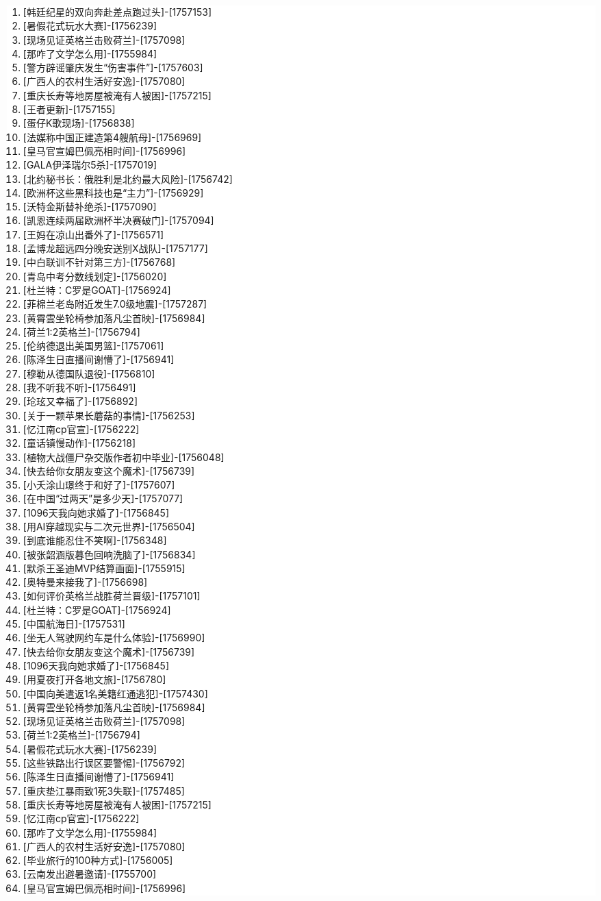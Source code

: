 1. [韩廷纪星的双向奔赴差点跑过头]-[1757153]
1. [暑假花式玩水大赛]-[1756239]
1. [现场见证英格兰击败荷兰]-[1757098]
1. [那咋了文学怎么用]-[1755984]
1. [警方辟谣肇庆发生“伤害事件”]-[1757603]
1. [广西人的农村生活好安逸]-[1757080]
1. [重庆长寿等地房屋被淹有人被困]-[1757215]
1. [王者更新]-[1757155]
1. [蛋仔K歌现场]-[1756838]
1. [法媒称中国正建造第4艘航母]-[1756969]
1. [皇马官宣姆巴佩亮相时间]-[1756996]
1. [GALA伊泽瑞尔5杀]-[1757019]
1. [北约秘书长：俄胜利是北约最大风险]-[1756742]
1. [欧洲杯这些黑科技也是“主力”]-[1756929]
1. [沃特金斯替补绝杀]-[1757090]
1. [凯恩连续两届欧洲杯半决赛破门]-[1757094]
1. [王妈在凉山出番外了]-[1756571]
1. [孟博龙超远四分晚安送别X战队]-[1757177]
1. [中白联训不针对第三方]-[1756768]
1. [青岛中考分数线划定]-[1756020]
1. [杜兰特：C罗是GOAT]-[1756924]
1. [菲棉兰老岛附近发生7.0级地震]-[1757287]
1. [黄霄雲坐轮椅参加落凡尘首映]-[1756984]
1. [荷兰1:2英格兰]-[1756794]
1. [伦纳德退出美国男篮]-[1757061]
1. [陈泽生日直播间谢懵了]-[1756941]
1. [穆勒从德国队退役]-[1756810]
1. [我不听我不听]-[1756491]
1. [玱玹又幸福了]-[1756892]
1. [关于一颗苹果长蘑菇的事情]-[1756253]
1. [忆江南cp官宣]-[1756222]
1. [童话镇慢动作]-[1756218]
1. [植物大战僵尸杂交版作者初中毕业]-[1756048]
1. [快去给你女朋友变这个魔术]-[1756739]
1. [小夭涂山璟终于和好了]-[1757607]
1. [在中国“过两天”是多少天]-[1757077]
1. [1096天我向她求婚了]-[1756845]
1. [用AI穿越现实与二次元世界]-[1756504]
1. [到底谁能忍住不笑啊]-[1756348]
1. [被张韶涵版暮色回响洗脑了]-[1756834]
1. [默杀王圣迪MVP结算画面]-[1755915]
1. [奥特曼来接我了]-[1756698]
1. [如何评价英格兰战胜荷兰晋级]-[1757101]
1. [杜兰特：C罗是GOAT]-[1756924]
1. [中国航海日]-[1757531]
1. [坐无人驾驶网约车是什么体验]-[1756990]
1. [快去给你女朋友变这个魔术]-[1756739]
1. [1096天我向她求婚了]-[1756845]
1. [用夏夜打开各地文旅]-[1756780]
1. [中国向美遣返1名美籍红通逃犯]-[1757430]
1. [黄霄雲坐轮椅参加落凡尘首映]-[1756984]
1. [现场见证英格兰击败荷兰]-[1757098]
1. [荷兰1:2英格兰]-[1756794]
1. [暑假花式玩水大赛]-[1756239]
1. [这些铁路出行误区要警惕]-[1756792]
1. [陈泽生日直播间谢懵了]-[1756941]
1. [重庆垫江暴雨致1死3失联]-[1757485]
1. [重庆长寿等地房屋被淹有人被困]-[1757215]
1. [忆江南cp官宣]-[1756222]
1. [那咋了文学怎么用]-[1755984]
1. [广西人的农村生活好安逸]-[1757080]
1. [毕业旅行的100种方式]-[1756005]
1. [云南发出避暑邀请]-[1755700]
1. [皇马官宣姆巴佩亮相时间]-[1756996]
